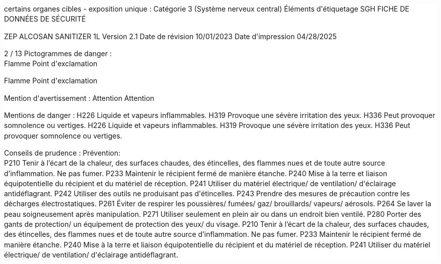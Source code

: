 certains organes cibles - 
exposition unique 
: Catégorie 3 (Système nerveux central) 
Éléments d'étiquetage SGH 
FICHE DE DONNÉES DE SÉCURITÉ 
 
ZEP ALCOSAN SANITIZER 1L 
Version 2.1 
Date de révision 10/01/2023 
Date d'impression 04/28/2025  
 
 
2 / 13 
Pictogrammes de danger 
:  
Flamme 
Point 
d'exclamation 
 
 
 
 
  
Flamme 
Point 
d'exclamation 
 
 
 
Mention d'avertissement 
: Attention 
Attention 
 
Mentions de danger 
: H226 Liquide et vapeurs inflammables. 
H319 Provoque une sévère irritation des yeux. 
H336 Peut provoquer somnolence ou vertiges. 
H226 Liquide et vapeurs inflammables. 
H319 Provoque une sévère irritation des yeux. 
H336 Peut provoquer somnolence ou vertiges. 
 
Conseils de prudence 
: Prévention:  
P210 Tenir à l’écart de la chaleur, des surfaces chaudes, des 
étincelles, des flammes nues et de toute autre source 
d’inflammation. Ne pas fumer. 
P233 Maintenir le récipient fermé de manière étanche. 
P240 Mise à la terre et liaison équipotentielle du récipient et du 
matériel de réception. 
P241 Utiliser du matériel électrique/ de ventilation/ d'éclairage 
antidéflagrant. 
P242 Utiliser des outils ne produisant pas d'étincelles. 
P243 Prendre des mesures de précaution contre les décharges 
électrostatiques. 
P261 Éviter de respirer les poussières/ fumées/ gaz/ 
brouillards/ vapeurs/ aérosols. 
P264 Se laver la peau soigneusement après manipulation. 
P271 Utiliser seulement en plein air ou dans un endroit bien 
ventilé. 
P280 Porter des gants de protection/ un équipement de 
protection des yeux/ du visage. 
P210 Tenir à l’écart de la chaleur, des surfaces chaudes, des 
étincelles, des flammes nues et de toute autre source 
d’inflammation. Ne pas fumer. 
P233 Maintenir le récipient fermé de manière étanche. 
P240 Mise à la terre et liaison équipotentielle du récipient et du 
matériel de réception. 
P241 Utiliser du matériel électrique/ de ventilation/ d'éclairage 
antidéflagrant. 